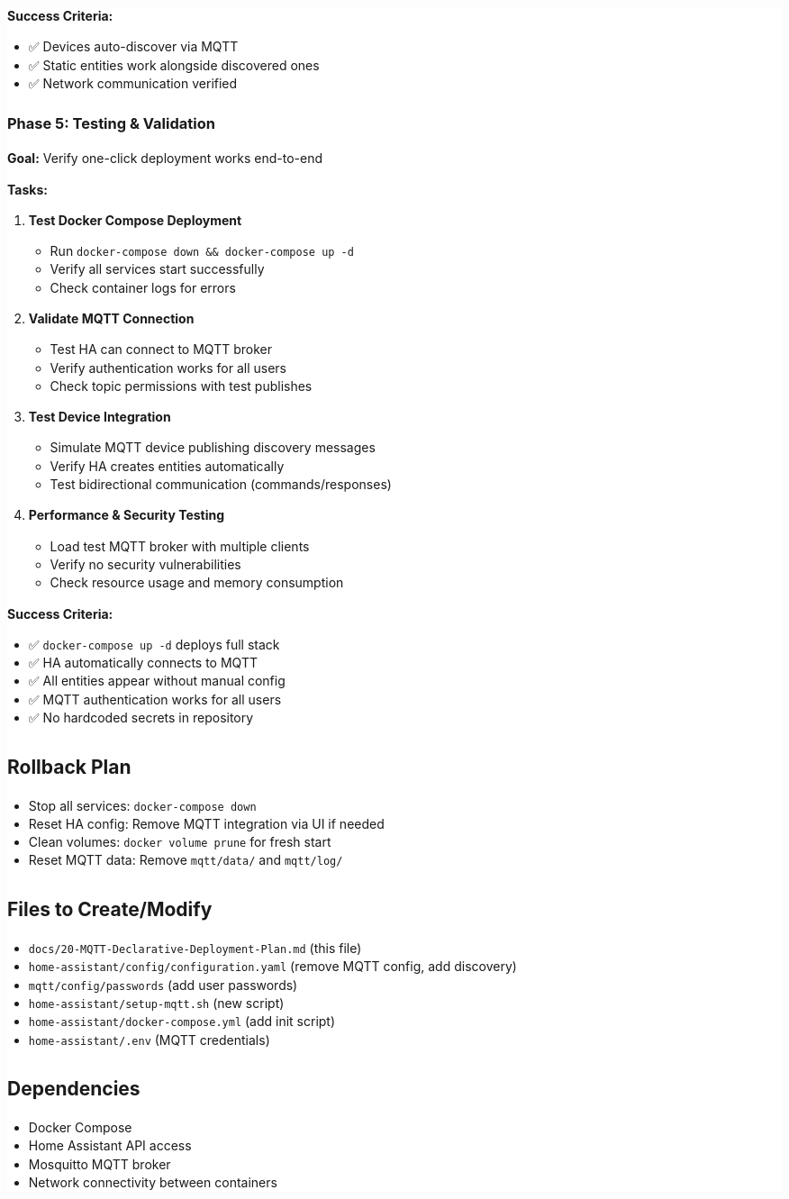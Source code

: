 **Success Criteria:**
- ✅ Devices auto-discover via MQTT
- ✅ Static entities work alongside discovered ones
- ✅ Network communication verified

### Phase 5: Testing & Validation
**Goal:** Verify one-click deployment works end-to-end

**Tasks:**
1. **Test Docker Compose Deployment**
   - Run `docker-compose down && docker-compose up -d`
   - Verify all services start successfully
   - Check container logs for errors

2. **Validate MQTT Connection**
   - Test HA can connect to MQTT broker
   - Verify authentication works for all users
   - Check topic permissions with test publishes

3. **Test Device Integration**
   - Simulate MQTT device publishing discovery messages
   - Verify HA creates entities automatically
   - Test bidirectional communication (commands/responses)

4. **Performance & Security Testing**
   - Load test MQTT broker with multiple clients
   - Verify no security vulnerabilities
   - Check resource usage and memory consumption

**Success Criteria:**
- ✅ `docker-compose up -d` deploys full stack
- ✅ HA automatically connects to MQTT
- ✅ All entities appear without manual config
- ✅ MQTT authentication works for all users
- ✅ No hardcoded secrets in repository

## Rollback Plan
- Stop all services: `docker-compose down`
- Reset HA config: Remove MQTT integration via UI if needed
- Clean volumes: `docker volume prune` for fresh start
- Reset MQTT data: Remove `mqtt/data/` and `mqtt/log/`

## Files to Create/Modify
- `docs/20-MQTT-Declarative-Deployment-Plan.md` (this file)
- `home-assistant/config/configuration.yaml` (remove MQTT config, add discovery)
- `mqtt/config/passwords` (add user passwords)
- `home-assistant/setup-mqtt.sh` (new script)
- `home-assistant/docker-compose.yml` (add init script)
- `home-assistant/.env` (MQTT credentials)

## Dependencies
- Docker Compose
- Home Assistant API access
- Mosquitto MQTT broker
- Network connectivity between containers
